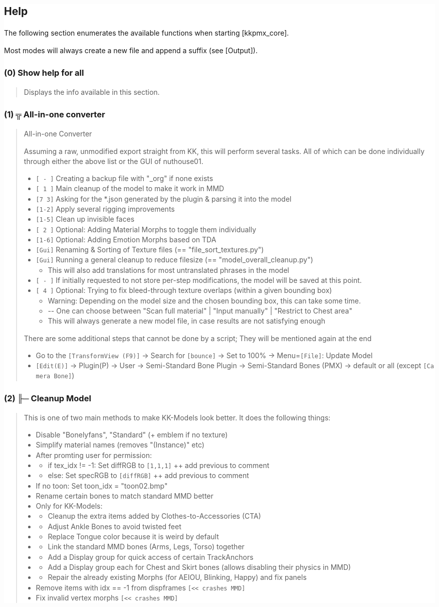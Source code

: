 ## Help


The following section enumerates the available functions when starting [kkpmx_core].


Most modes will always create a new file and append a suffix (see [Output]).

### (0) Show help for all

>  Displays the info available in this section.

### (1) ╦  All-in-one converter

>  All-in-one Converter
>  
>  Assuming a raw, unmodified export straight from KK, this will perform several tasks.
>  All of which can be done individually through either the above list or the GUI of nuthouse01.
>  - `[ - ]` Creating a backup file with "_org" if none exists
>  - `[ 1 ]` Main cleanup of the model to make it work in MMD
>  - `[7 3]` Asking for the *.json generated by the plugin & parsing it into the model
>  - `[1-2]` Apply several rigging improvements
>  - `[1-5]` Clean up invisible faces
>  - `[ 2 ]` Optional: Adding Material Morphs to toggle them individually
>  - `[1-6]` Optional: Adding Emotion Morphs based on TDA
>  - `[Gui]` Renaming & Sorting of Texture files (== "file_sort_textures.py")
>  - `[Gui]` Running a general cleanup to reduce filesize (== "model_overall_cleanup.py")
>    - This will also add translations for most untranslated phrases in the model
>  - `[ - ]` If initially requested to not store per-step modifications, the model will be saved at this point.
>  - `[ 4 ]` Optional: Trying to fix bleed-through texture overlaps (within a given bounding box)
>    - Warning: Depending on the model size and the chosen bounding box, this can take some time.
>    - -- One can choose between "Scan full material" | "Input manually" | "Restrict to Chest area"
>    - This will always generate a new model file, in case results are not satisfying enough
>  
>  There are some additional steps that cannot be done by a script; They will be mentioned again at the end
>  - Go to the `[TransformView (F9)]` -> Search for `[bounce]` -> Set to 100% -> Menu=`[File]`: Update Model
>  - `[Edit(E)]` -> Plugin(P) -> User -> Semi-Standard Bone Plugin -> Semi-Standard Bones (PMX) -> default or all (except `[Camera Bone]`)

### (2) ╟─  Cleanup Model

>  This is one of two main methods to make KK-Models look better.
>  It does the following things:
>  
>  - Disable "Bonelyfans", "Standard" (+ emblem if no texture)
>  - Simplify material names (removes "(Instance)" etc)
>  - After promting user for permission:
>  -  - if tex_idx != -1: Set diffRGB to `[1,1,1]` ++ add previous to comment
>  -  - else:             Set specRGB to `[diffRGB]` ++ add previous to comment
>  - If no toon: Set toon_idx = "toon02.bmp"
>  - Rename certain bones to match standard MMD better
>  - Only for KK-Models:
>  -  - Cleanup the extra items added by Clothes-to-Accessories (CTA)
>  -  - Adjust Ankle Bones to avoid twisted feet
>  -  - Replace Tongue color because it is weird by default
>  -  - Link the standard MMD bones (Arms, Legs, Torso) together
>  -  - Add a Display group for quick access of certain TrackAnchors
>  -  - Add a Display group each for Chest and Skirt bones (allows disabling their physics in MMD)
>  -  - Repair the already existing Morphs (for AEIOU, Blinking, Happy) and fix panels
>  - Remove items with idx == -1 from dispframes `[<< crashes MMD]`
>  - Fix invalid vertex morphs `[<< crashes MMD]`
>  